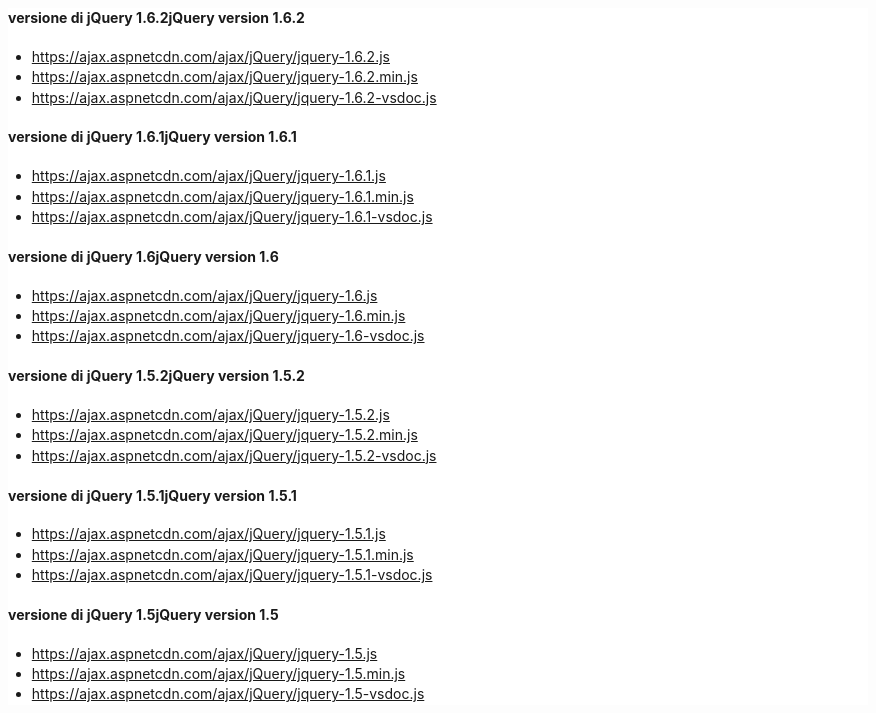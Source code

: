 #### <a name="jquery-version-162"></a><span data-ttu-id="b5b63-244">versione di jQuery 1.6.2</span><span class="sxs-lookup"><span data-stu-id="b5b63-244">jQuery version 1.6.2</span></span>

- https://ajax.aspnetcdn.com/ajax/jQuery/jquery-1.6.2.js
- https://ajax.aspnetcdn.com/ajax/jQuery/jquery-1.6.2.min.js
- https://ajax.aspnetcdn.com/ajax/jQuery/jquery-1.6.2-vsdoc.js

#### <a name="jquery-version-161"></a><span data-ttu-id="b5b63-245">versione di jQuery 1.6.1</span><span class="sxs-lookup"><span data-stu-id="b5b63-245">jQuery version 1.6.1</span></span>

- https://ajax.aspnetcdn.com/ajax/jQuery/jquery-1.6.1.js
- https://ajax.aspnetcdn.com/ajax/jQuery/jquery-1.6.1.min.js
- https://ajax.aspnetcdn.com/ajax/jQuery/jquery-1.6.1-vsdoc.js

#### <a name="jquery-version-16"></a><span data-ttu-id="b5b63-246">versione di jQuery 1.6</span><span class="sxs-lookup"><span data-stu-id="b5b63-246">jQuery version 1.6</span></span>

- https://ajax.aspnetcdn.com/ajax/jQuery/jquery-1.6.js
- https://ajax.aspnetcdn.com/ajax/jQuery/jquery-1.6.min.js
- https://ajax.aspnetcdn.com/ajax/jQuery/jquery-1.6-vsdoc.js

#### <a name="jquery-version-152"></a><span data-ttu-id="b5b63-247">versione di jQuery 1.5.2</span><span class="sxs-lookup"><span data-stu-id="b5b63-247">jQuery version 1.5.2</span></span>

- https://ajax.aspnetcdn.com/ajax/jQuery/jquery-1.5.2.js
- https://ajax.aspnetcdn.com/ajax/jQuery/jquery-1.5.2.min.js
- https://ajax.aspnetcdn.com/ajax/jQuery/jquery-1.5.2-vsdoc.js

#### <a name="jquery-version-151"></a><span data-ttu-id="b5b63-248">versione di jQuery 1.5.1</span><span class="sxs-lookup"><span data-stu-id="b5b63-248">jQuery version 1.5.1</span></span>

- https://ajax.aspnetcdn.com/ajax/jQuery/jquery-1.5.1.js
- https://ajax.aspnetcdn.com/ajax/jQuery/jquery-1.5.1.min.js
- https://ajax.aspnetcdn.com/ajax/jQuery/jquery-1.5.1-vsdoc.js

#### <a name="jquery-version-15"></a><span data-ttu-id="b5b63-249">versione di jQuery 1.5</span><span class="sxs-lookup"><span data-stu-id="b5b63-249">jQuery version 1.5</span></span>

- https://ajax.aspnetcdn.com/ajax/jQuery/jquery-1.5.js
- https://ajax.aspnetcdn.com/ajax/jQuery/jquery-1.5.min.js
- https://ajax.aspnetcdn.com/ajax/jQuery/jquery-1.5-vsdoc.js
